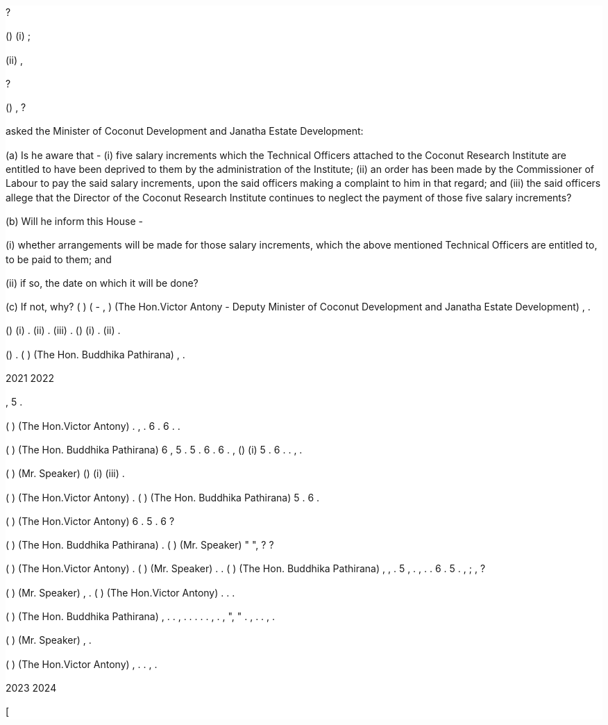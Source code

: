 ?

() (i) ;

(ii) ,

?

() , ?

asked the Minister of Coconut Development and Janatha Estate Development:

(a) Is he aware that - (i) five salary increments which the Technical Officers attached to the Coconut Research Institute are entitled to have been deprived to them by the administration of the Institute; (ii) an order has been made by the Commissioner of Labour to pay the said salary increments, upon the said officers making a complaint to him in that regard; and (iii) the said officers allege that the Director of the Coconut Research Institute continues to neglect the payment of those five salary increments?

(b) Will he inform this House -

(i) whether arrangements will be made for those salary increments, which the above mentioned Technical Officers are entitled to, to be paid to them; and

(ii) if so, the date on which it will be done?

(c) If not, why? ( ) ( - , ) (The Hon.Victor Antony - Deputy Minister of Coconut Development and Janatha Estate Development) , .

() (i) . (ii) . (iii) . () (i) . (ii) .

() . ( ) (The Hon. Buddhika Pathirana) , .

2021 2022

, 5 .

( ) (The Hon.Victor Antony) . , . 6 . 6 . .

( ) (The Hon. Buddhika Pathirana) 6 , 5 . 5 . 6 . 6 . , () (i) 5 . 6 . . , .

( ) (Mr. Speaker) () (i) (iii) .

( ) (The Hon.Victor Antony) . ( ) (The Hon. Buddhika Pathirana) 5 . 6 .

( ) (The Hon.Victor Antony) 6 . 5 . 6 ?

( ) (The Hon. Buddhika Pathirana) . ( ) (Mr. Speaker) " ", ? ?

( ) (The Hon.Victor Antony) . ( ) (Mr. Speaker) . . ( ) (The Hon. Buddhika Pathirana) , , . 5 , . , . . 6 . 5 . , ; , ?

( ) (Mr. Speaker) , . ( ) (The Hon.Victor Antony) . . .

( ) (The Hon. Buddhika Pathirana) , . . , . . . . . , . , ", " . , . . , .

( ) (Mr. Speaker) , .

( ) (The Hon.Victor Antony) , . . , .

2023 2024

[
